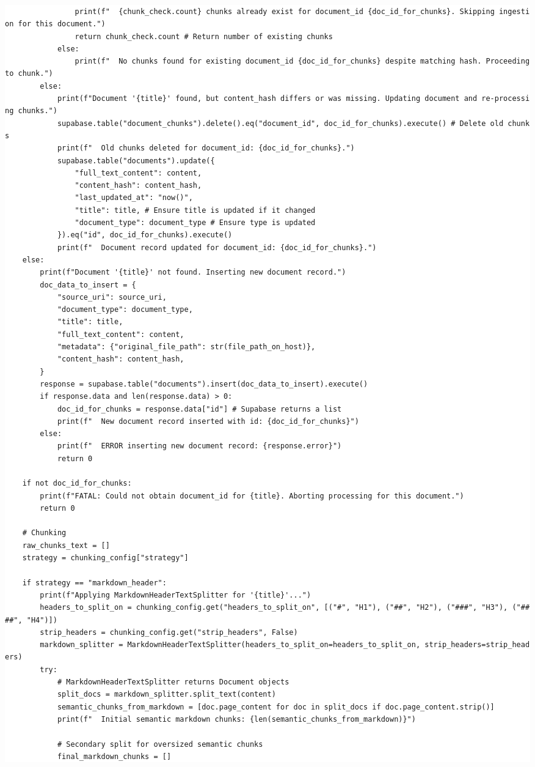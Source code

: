 ```text
                print(f"  {chunk_check.count} chunks already exist for document_id {doc_id_for_chunks}. Skipping ingestion for this document.")
                return chunk_check.count # Return number of existing chunks
            else:
                print(f"  No chunks found for existing document_id {doc_id_for_chunks} despite matching hash. Proceeding to chunk.")
        else:
            print(f"Document '{title}' found, but content_hash differs or was missing. Updating document and re-processing chunks.")
            supabase.table("document_chunks").delete().eq("document_id", doc_id_for_chunks).execute() # Delete old chunks
            print(f"  Old chunks deleted for document_id: {doc_id_for_chunks}.")
            supabase.table("documents").update({
                "full_text_content": content,
                "content_hash": content_hash,
                "last_updated_at": "now()",
                "title": title, # Ensure title is updated if it changed
                "document_type": document_type # Ensure type is updated
            }).eq("id", doc_id_for_chunks).execute()
            print(f"  Document record updated for document_id: {doc_id_for_chunks}.")
    else:
        print(f"Document '{title}' not found. Inserting new document record.")
        doc_data_to_insert = {
            "source_uri": source_uri,
            "document_type": document_type,
            "title": title,
            "full_text_content": content,
            "metadata": {"original_file_path": str(file_path_on_host)},
            "content_hash": content_hash,
        }
        response = supabase.table("documents").insert(doc_data_to_insert).execute()
        if response.data and len(response.data) > 0:
            doc_id_for_chunks = response.data["id"] # Supabase returns a list
            print(f"  New document record inserted with id: {doc_id_for_chunks}")
        else:
            print(f"  ERROR inserting new document record: {response.error}")
            return 0

    if not doc_id_for_chunks:
        print(f"FATAL: Could not obtain document_id for {title}. Aborting processing for this document.")
        return 0

    # Chunking
    raw_chunks_text = []
    strategy = chunking_config["strategy"]
    
    if strategy == "markdown_header":
        print(f"Applying MarkdownHeaderTextSplitter for '{title}'...")
        headers_to_split_on = chunking_config.get("headers_to_split_on", [("#", "H1"), ("##", "H2"), ("###", "H3"), ("####", "H4")])
        strip_headers = chunking_config.get("strip_headers", False)
        markdown_splitter = MarkdownHeaderTextSplitter(headers_to_split_on=headers_to_split_on, strip_headers=strip_headers)
        try:
            # MarkdownHeaderTextSplitter returns Document objects
            split_docs = markdown_splitter.split_text(content)
            semantic_chunks_from_markdown = [doc.page_content for doc in split_docs if doc.page_content.strip()]
            print(f"  Initial semantic markdown chunks: {len(semantic_chunks_from_markdown)}")

            # Secondary split for oversized semantic chunks
            final_markdown_chunks = []
```